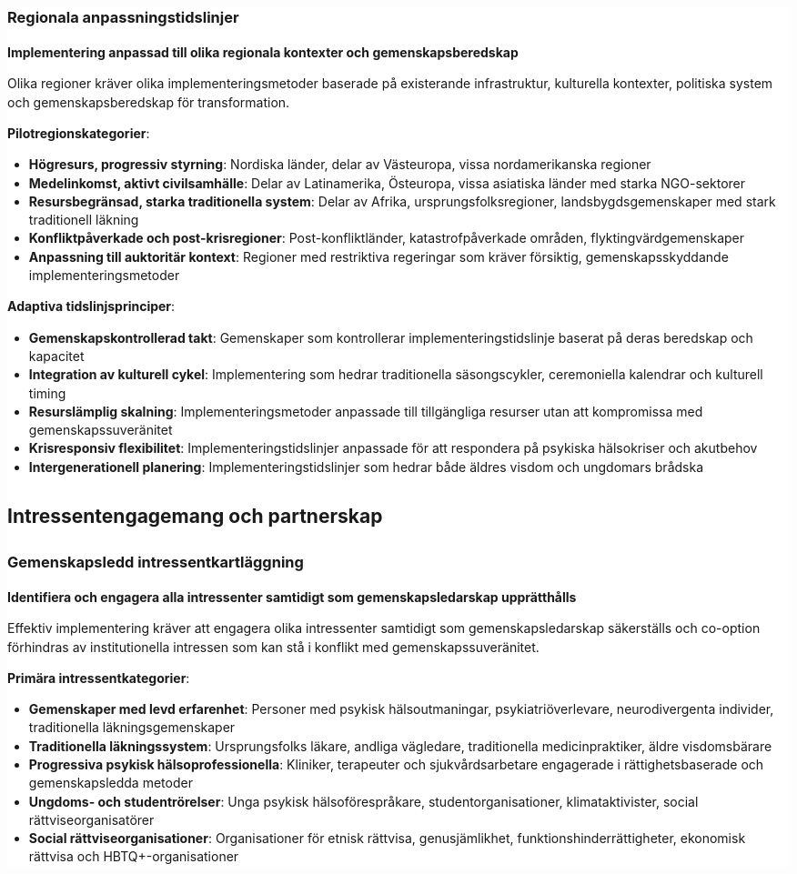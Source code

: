 ### Regionala anpassningstidslinjer

**Implementering anpassad till olika regionala kontexter och gemenskapsberedskap**

Olika regioner kräver olika implementeringsmetoder baserade på existerande infrastruktur, kulturella kontexter, politiska system och gemenskapsberedskap för transformation.

**Pilotregionskategorier**:
- **Högresurs, progressiv styrning**: Nordiska länder, delar av Västeuropa, vissa nordamerikanska regioner
- **Medelinkomst, aktivt civilsamhälle**: Delar av Latinamerika, Östeuropa, vissa asiatiska länder med starka NGO-sektorer
- **Resursbegränsad, starka traditionella system**: Delar av Afrika, ursprungsfolksregioner, landsbygdsgemenskaper med stark traditionell läkning
- **Konfliktpåverkade och post-krisregioner**: Post-konfliktländer, katastrofpåverkade områden, flyktingvärdgemenskaper
- **Anpassning till auktoritär kontext**: Regioner med restriktiva regeringar som kräver försiktig, gemenskapsskyddande implementeringsmetoder

**Adaptiva tidslinjsprinciper**:
- **Gemenskapskontrollerad takt**: Gemenskaper som kontrollerar implementeringstidslinje baserat på deras beredskap och kapacitet
- **Integration av kulturell cykel**: Implementering som hedrar traditionella säsongscykler, ceremoniella kalendrar och kulturell timing
- **Resurslämplig skalning**: Implementeringsmetoder anpassade till tillgängliga resurser utan att kompromissa med gemenskapssuveränitet
- **Krisresponsiv flexibilitet**: Implementeringstidslinjer anpassade för att respondera på psykiska hälsokriser och akutbehov
- **Intergenerationell planering**: Implementeringstidslinjer som hedrar både äldres visdom och ungdomars brådska

## <a id="intressentengagemang"></a>Intressentengagemang och partnerskap

### Gemenskapsledd intressentkartläggning

**Identifiera och engagera alla intressenter samtidigt som gemenskapsledarskap upprätthålls**

Effektiv implementering kräver att engagera olika intressenter samtidigt som gemenskapsledarskap säkerställs och co-option förhindras av institutionella intressen som kan stå i konflikt med gemenskapssuveränitet.

**Primära intressentkategorier**:
- **Gemenskaper med levd erfarenhet**: Personer med psykisk hälsoutmaningar, psykiatriöverlevare, neurodivergenta individer, traditionella läkningsgemenskaper
- **Traditionella läkningssystem**: Ursprungsfolks läkare, andliga vägledare, traditionella medicinpraktiker, äldre visdomsbärare
- **Progressiva psykisk hälsoprofessionella**: Kliniker, terapeuter och sjukvårdsarbetare engagerade i rättighetsbaserade och gemenskapsledda metoder
- **Ungdoms- och studentrörelser**: Unga psykisk hälsoförespråkare, studentorganisationer, klimataktivister, social rättviseorganisatörer
- **Social rättviseorganisationer**: Organisationer för etnisk rättvisa, genusjämlikhet, funktionshinderrättigheter, ekonomisk rättvisa och HBTQ+-organisationer
